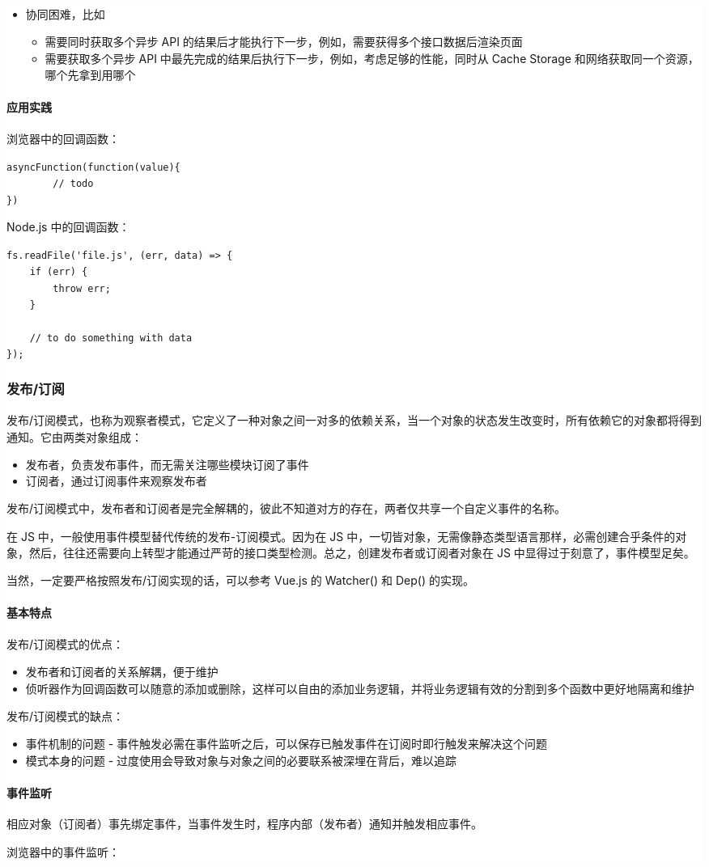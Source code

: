 - 协同困难，比如

  - 需要同时获取多个异步 API 的结果后才能执行下一步，例如，需要获得多个接口数据后渲染页面
  - 需要获取多个异步 API 中最先完成的结果后执行下一步，例如，考虑足够的性能，同时从 Cache Storage 和网络获取同一个资源，哪个先拿到用哪个

#### 应用实践

浏览器中的回调函数：

```
asyncFunction(function(value){
		// todo
})
```

Node.js 中的回调函数：

```
fs.readFile('file.js', (err, data) => {
    if (err) {
        throw err;
    }

    // to do something with data
});
```

### 发布/订阅

发布/订阅模式，也称为观察者模式，它定义了一种对象之间一对多的依赖关系，当一个对象的状态发生改变时，所有依赖它的对象都将得到通知。它由两类对象组成：

* 发布者，负责发布事件，而无需关注哪些模块订阅了事件
* 订阅者，通过订阅事件来观察发布者

发布/订阅模式中，发布者和订阅者是完全解耦的，彼此不知道对方的存在，两者仅共享一个自定义事件的名称。

在 JS 中，一般使用事件模型替代传统的发布-订阅模式。因为在 JS 中，一切皆对象，无需像静态类型语言那样，必需创建合乎条件的对象，然后，往往还需要向上转型才能通过严苛的接口类型检测。总之，创建发布者或订阅者对象在 JS 中显得过于刻意了，事件模型足矣。

当然，一定要严格按照发布/订阅实现的话，可以参考 Vue.js 的 Watcher() 和 Dep() 的实现。

#### 基本特点

发布/订阅模式的优点：

* 发布者和订阅者的关系解耦，便于维护
* 侦听器作为回调函数可以随意的添加或删除，这样可以自由的添加业务逻辑，并将业务逻辑有效的分割到多个函数中更好地隔离和维护

发布/订阅模式的缺点：

* 事件机制的问题 - 事件触发必需在事件监听之后，可以保存已触发事件在订阅时即行触发来解决这个问题
* 模式本身的问题 - 过度使用会导致对象与对象之间的必要联系被深埋在背后，难以追踪

#### 事件监听

相应对象（订阅者）事先绑定事件，当事件发生时，程序内部（发布者）通知并触发相应事件。

浏览器中的事件监听：
